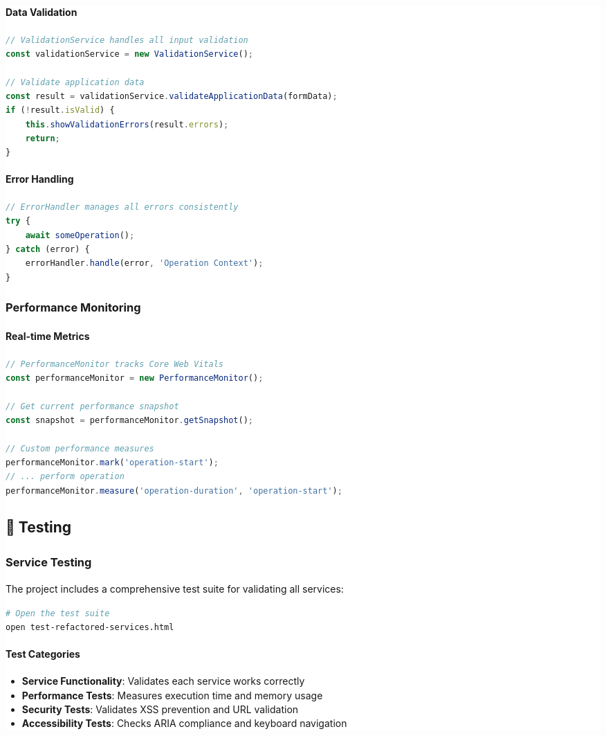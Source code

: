 #### Data Validation
```javascript
// ValidationService handles all input validation
const validationService = new ValidationService();

// Validate application data
const result = validationService.validateApplicationData(formData);
if (!result.isValid) {
    this.showValidationErrors(result.errors);
    return;
}
```

#### Error Handling
```javascript
// ErrorHandler manages all errors consistently
try {
    await someOperation();
} catch (error) {
    errorHandler.handle(error, 'Operation Context');
}
```

### Performance Monitoring

#### Real-time Metrics
```javascript
// PerformanceMonitor tracks Core Web Vitals
const performanceMonitor = new PerformanceMonitor();

// Get current performance snapshot
const snapshot = performanceMonitor.getSnapshot();

// Custom performance measures
performanceMonitor.mark('operation-start');
// ... perform operation
performanceMonitor.measure('operation-duration', 'operation-start');
```

## 🧪 Testing

### Service Testing
The project includes a comprehensive test suite for validating all services:

```bash
# Open the test suite
open test-refactored-services.html
```

#### Test Categories
- **Service Functionality**: Validates each service works correctly
- **Performance Tests**: Measures execution time and memory usage
- **Security Tests**: Validates XSS prevention and URL validation
- **Accessibility Tests**: Checks ARIA compliance and keyboard navigation
